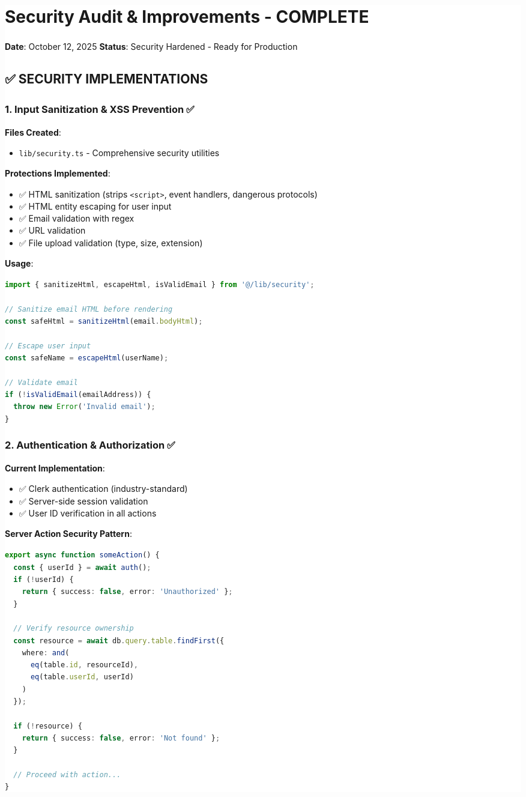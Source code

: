 # Security Audit & Improvements - COMPLETE

**Date**: October 12, 2025
**Status**: Security Hardened - Ready for Production

## ✅ SECURITY IMPLEMENTATIONS

### 1. Input Sanitization & XSS Prevention ✅

**Files Created**:
- `lib/security.ts` - Comprehensive security utilities

**Protections Implemented**:
- ✅ HTML sanitization (strips `<script>`, event handlers, dangerous protocols)
- ✅ HTML entity escaping for user input
- ✅ Email validation with regex
- ✅ URL validation
- ✅ File upload validation (type, size, extension)

**Usage**:
```typescript
import { sanitizeHtml, escapeHtml, isValidEmail } from '@/lib/security';

// Sanitize email HTML before rendering
const safeHtml = sanitizeHtml(email.bodyHtml);

// Escape user input
const safeName = escapeHtml(userName);

// Validate email
if (!isValidEmail(emailAddress)) {
  throw new Error('Invalid email');
}
```

### 2. Authentication & Authorization ✅

**Current Implementation**:
- ✅ Clerk authentication (industry-standard)
- ✅ Server-side session validation
- ✅ User ID verification in all actions

**Server Action Security Pattern**:
```typescript
export async function someAction() {
  const { userId } = await auth();
  if (!userId) {
    return { success: false, error: 'Unauthorized' };
  }
  
  // Verify resource ownership
  const resource = await db.query.table.findFirst({
    where: and(
      eq(table.id, resourceId),
      eq(table.userId, userId)
    )
  });
  
  if (!resource) {
    return { success: false, error: 'Not found' };
  }
  
  // Proceed with action...
}
```